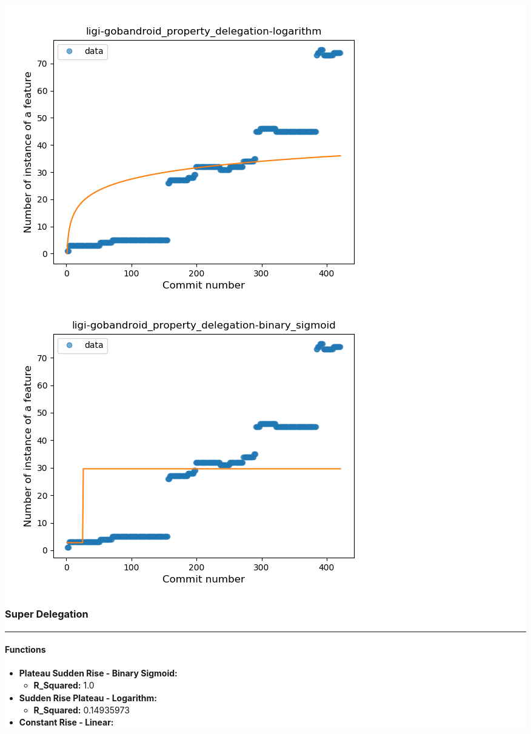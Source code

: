 ![ligi-gobandroid T6](../plots/ligi-gobandroid_property_delegation_T6.png)
![ligi-gobandroid T9](../plots/ligi-gobandroid_property_delegation_T9.png)
### <a name="super_delegation">Super Delegation</a>
----
#### Functions
* **Plateau Sudden Rise - Binary Sigmoid:** ![equation](http://latex.codecogs.com/svg.latex?%5Cfrac%7B-2.0%7D%7B1%20&plus;%20%5Cepsilon%5E%28--44.143255%28x%20-3.499856%29%29%7D%20&plus;%203.0)
    * **R_Squared:** 1.0
* **Sudden Rise Plateau - Logarithm:** ![equation](http://latex.codecogs.com/svg.latex?0.398162%5Clog_%7B404.062533%7D%28x%29%20&plus;%202.649732)
    * **R_Squared:** 0.14935973
* **Constant Rise - Linear:** ![equation](http://latex.codecogs.com/svg.latex?0.000195x%20&plus;%202.944122)